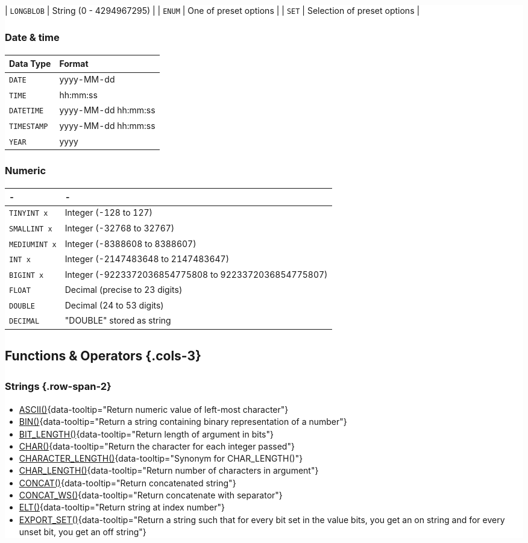 | `LONGBLOB` | String \(0 - 429496­7295\) |
| `ENUM` | One of preset options |
| `SET` | Selection of preset options |

### Date & time

| Data Type | Format |
| :--- | :--- |
| `DATE` | yyyy-MM-dd |
| `TIME` | hh:mm:ss |
| `DATETIME` | yyyy-MM-dd hh:mm:ss |
| `TIMESTAMP` | yyyy-MM-dd hh:mm:ss |
| `YEAR` | yyyy |

### Numeric

| - | - |
| :--- | :--- |
| `TINYINT x` | Integer \(-128 to 127\) |
| `SMALLINT x` | Integer \(-32768 to 32767\) |
| `MEDIUMINT x` | Integer \(-8388608 to 8388607\) |
| `INT x` | Integer \(-2147­483648 to 214748­3647\) |
| `BIGINT x` | Integer \(-9223­372­036­854­775808 to 922337­203­685­477­5807\) |
| `FLOAT` | Decimal \(precise to 23 digits\) |
| `DOUBLE` | Decimal \(24 to 53 digits\) |
| `DECIMAL` | "­DOU­BLE­" stored as string |

## Functions & Operators {.cols-3}

### Strings {.row-span-2}

* [ASCII\(\)](https://dev.mysql.com/doc/refman/8.0/en/string-functions.html#function_ascii){data-tooltip="Return numeric value of left-most character"}
* [BIN\(\)](https://dev.mysql.com/doc/refman/8.0/en/string-functions.html#function_bin){data-tooltip="Return a string containing binary representation of a number"}
* [BIT\_LENGTH\(\)](https://dev.mysql.com/doc/refman/8.0/en/string-functions.html#function_bit-length){data-tooltip="Return length of argument in bits"}
* [CHAR\(\)](https://dev.mysql.com/doc/refman/8.0/en/string-functions.html#function_char){data-tooltip="Return the character for each integer passed"}
* [CHARACTER\_LENGTH\(\)](https://dev.mysql.com/doc/refman/8.0/en/string-functions.html#function_character-length){data-tooltip="Synonym for CHAR\_LENGTH\(\)"}
* [CHAR\_LENGTH\(\)](https://dev.mysql.com/doc/refman/8.0/en/string-functions.html#function_char-length){data-tooltip="Return number of characters in argument"}
* [CONCAT\(\)](https://dev.mysql.com/doc/refman/8.0/en/string-functions.html#function_concat){data-tooltip="Return concatenated string"}
* [CONCAT\_WS\(\)](https://dev.mysql.com/doc/refman/8.0/en/string-functions.html#function_concat-ws){data-tooltip="Return concatenate with separator"}
* [ELT\(\)](https://dev.mysql.com/doc/refman/8.0/en/string-functions.html#function_elt){data-tooltip="Return string at index number"}
* [EXPORT\_SET\(\)](https://dev.mysql.com/doc/refman/8.0/en/string-functions.html#function_export-set){data-tooltip="Return a string such that for every bit set in the value bits, you get an on string and for every unset bit, you get an off string"}